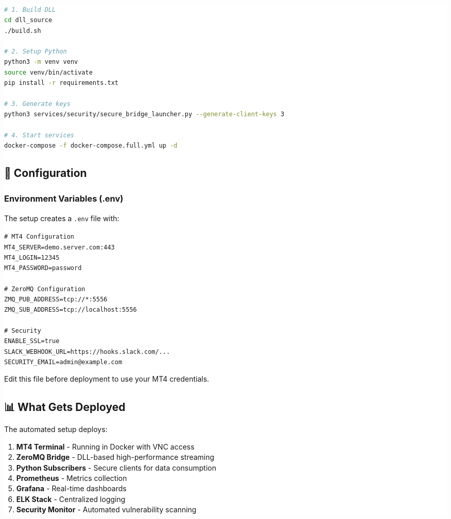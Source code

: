 ```bash
# 1. Build DLL
cd dll_source
./build.sh

# 2. Setup Python
python3 -m venv venv
source venv/bin/activate
pip install -r requirements.txt

# 3. Generate keys
python3 services/security/secure_bridge_launcher.py --generate-client-keys 3

# 4. Start services
docker-compose -f docker-compose.full.yml up -d
```

## 🔧 Configuration

### Environment Variables (.env)

The setup creates a `.env` file with:

```env
# MT4 Configuration
MT4_SERVER=demo.server.com:443
MT4_LOGIN=12345
MT4_PASSWORD=password

# ZeroMQ Configuration
ZMQ_PUB_ADDRESS=tcp://*:5556
ZMQ_SUB_ADDRESS=tcp://localhost:5556

# Security
ENABLE_SSL=true
SLACK_WEBHOOK_URL=https://hooks.slack.com/...
SECURITY_EMAIL=admin@example.com
```

Edit this file before deployment to use your MT4 credentials.

## 📊 What Gets Deployed

The automated setup deploys:

1. **MT4 Terminal** - Running in Docker with VNC access
2. **ZeroMQ Bridge** - DLL-based high-performance streaming
3. **Python Subscribers** - Secure clients for data consumption
4. **Prometheus** - Metrics collection
5. **Grafana** - Real-time dashboards
6. **ELK Stack** - Centralized logging
7. **Security Monitor** - Automated vulnerability scanning
